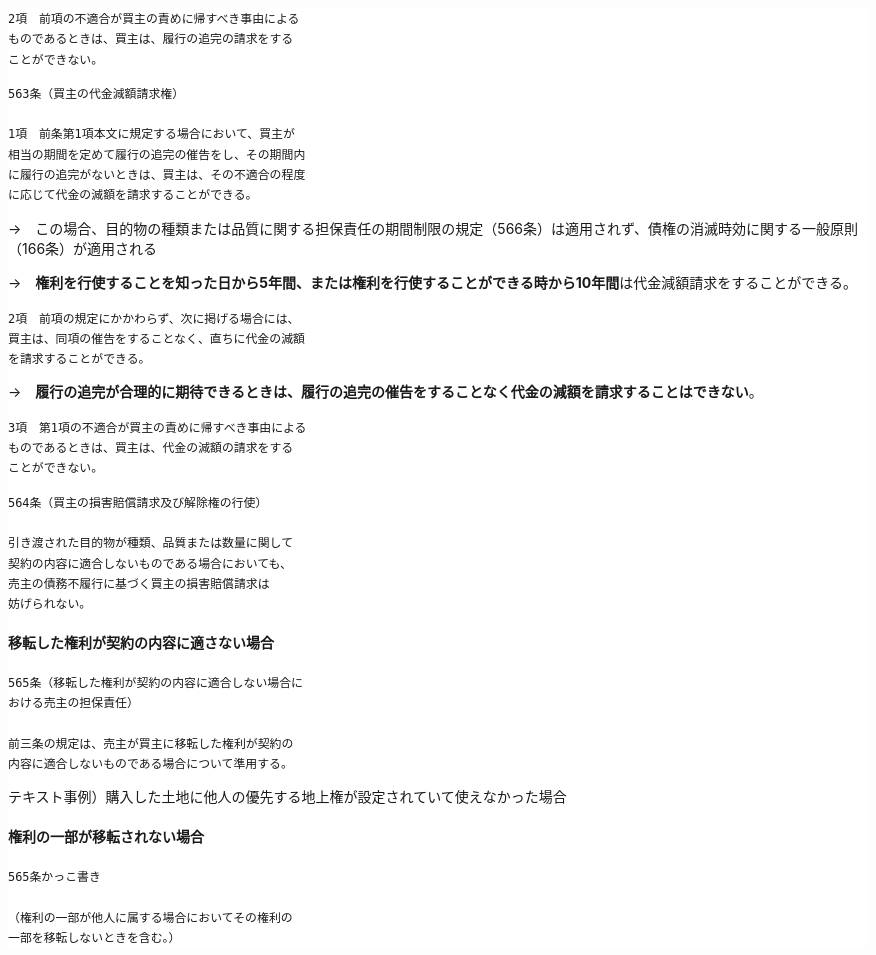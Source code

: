 ```
2項　前項の不適合が買主の責めに帰すべき事由による
ものであるときは、買主は、履行の追完の請求をする
ことができない。
```

```
563条（買主の代金減額請求権）

1項　前条第1項本文に規定する場合において、買主が
相当の期間を定めて履行の追完の催告をし、その期間内
に履行の追完がないときは、買主は、その不適合の程度
に応じて代金の減額を請求することができる。
```

→　この場合、目的物の種類または品質に関する担保責任の期間制限の規定（566条）は適用されず、債権の消滅時効に関する一般原則（166条）が適用される

→　**権利を行使することを知った日から5年間、または権利を行使することができる時から10年間**は代金減額請求をすることができる。

```
2項　前項の規定にかかわらず、次に掲げる場合には、
買主は、同項の催告をすることなく、直ちに代金の減額
を請求することができる。
```

→　**履行の追完が合理的に期待できるときは、履行の追完の催告をすることなく代金の減額を請求することはできない**。

```
3項　第1項の不適合が買主の責めに帰すべき事由による
ものであるときは、買主は、代金の減額の請求をする
ことができない。
```

```
564条（買主の損害賠償請求及び解除権の行使）

引き渡された目的物が種類、品質または数量に関して
契約の内容に適合しないものである場合においても、
売主の債務不履行に基づく買主の損害賠償請求は
妨げられない。
```

#### 移転した権利が契約の内容に適さない場合

```
565条（移転した権利が契約の内容に適合しない場合に
おける売主の担保責任）

前三条の規定は、売主が買主に移転した権利が契約の
内容に適合しないものである場合について準用する。
```

テキスト事例）購入した土地に他人の優先する地上権が設定されていて使えなかった場合

#### 権利の一部が移転されない場合

```
565条かっこ書き

（権利の一部が他人に属する場合においてその権利の
一部を移転しないときを含む。）
```
